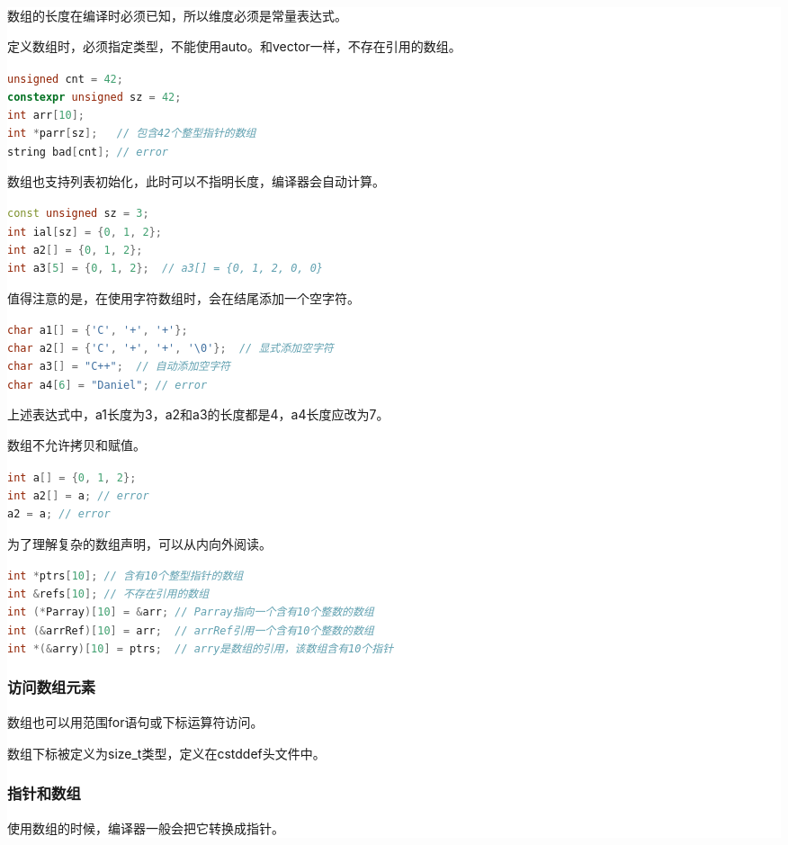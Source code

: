 数组的长度在编译时必须已知，所以维度必须是常量表达式。

定义数组时，必须指定类型，不能使用auto。和vector一样，不存在引用的数组。

```c++
unsigned cnt = 42;
constexpr unsigned sz = 42;
int arr[10];
int *parr[sz];	 // 包含42个整型指针的数组
string bad[cnt]; // error
```

数组也支持列表初始化，此时可以不指明长度，编译器会自动计算。

```c++
const unsigned sz = 3;
int ial[sz] = {0, 1, 2};
int a2[] = {0, 1, 2};
int a3[5] = {0, 1, 2};	// a3[] = {0, 1, 2, 0, 0}
```

值得注意的是，在使用字符数组时，会在结尾添加一个空字符。

```c++
char a1[] = {'C', '+', '+'};
char a2[] = {'C', '+', '+', '\0'};	// 显式添加空字符
char a3[] = "C++";	// 自动添加空字符
char a4[6] = "Daniel"; // error
```

上述表达式中，a1长度为3，a2和a3的长度都是4，a4长度应改为7。

数组不允许拷贝和赋值。

```c++
int a[] = {0, 1, 2};
int a2[] = a; // error
a2 = a; // error
```

为了理解复杂的数组声明，可以从内向外阅读。

```c++
int *ptrs[10]; // 含有10个整型指针的数组
int &refs[10]; // 不存在引用的数组
int (*Parray)[10] = &arr; // Parray指向一个含有10个整数的数组
int (&arrRef)[10] = arr;  // arrRef引用一个含有10个整数的数组
int *(&arry)[10] = ptrs;  // arry是数组的引用，该数组含有10个指针
```

### 访问数组元素

数组也可以用范围for语句或下标运算符访问。

数组下标被定义为size_t类型，定义在cstddef头文件中。

### 指针和数组

使用数组的时候，编译器一般会把它转换成指针。

